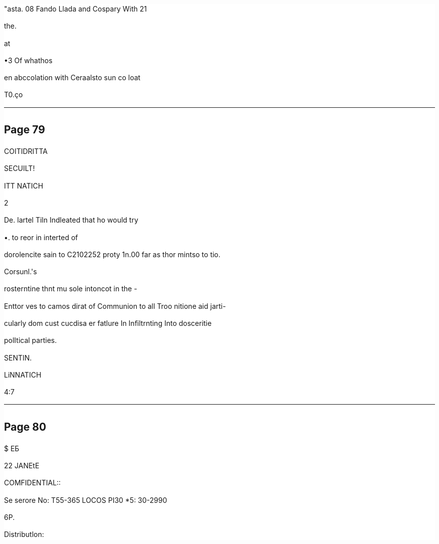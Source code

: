 "asta. 08 Fando Llada and Cospary With 21

the.

at

•3 Of whathos

en abccolation with Ceraalsto sun co loat

T0.ço

---

## Page 79

COITIDRITTA

SECUILT!

ITT NATICH

2

De. lartel Tiln Indleated that ho would try

•. to reor in interted of

dorolencite sain to C2102252 proty 1n.00 far as thor mintso to tio.

Corsunl.'s

rosterntine thnt mu sole intoncot in the -

Enttor ves to camos dirat of Communion to all Troo nitione aid jarti-

cularly dom cust cucdisa er fatlure In Infiltrnting Into dosceritie

polItical parties.

SENTIN.

LiNNATICH

4:7

---

## Page 80

$ ЕБ

22 JANEtE

COMFIDENTIAL::

Se serore No: T55-365 LOCOS PI30 *5: 30-2990

6P.

Distributlon:
